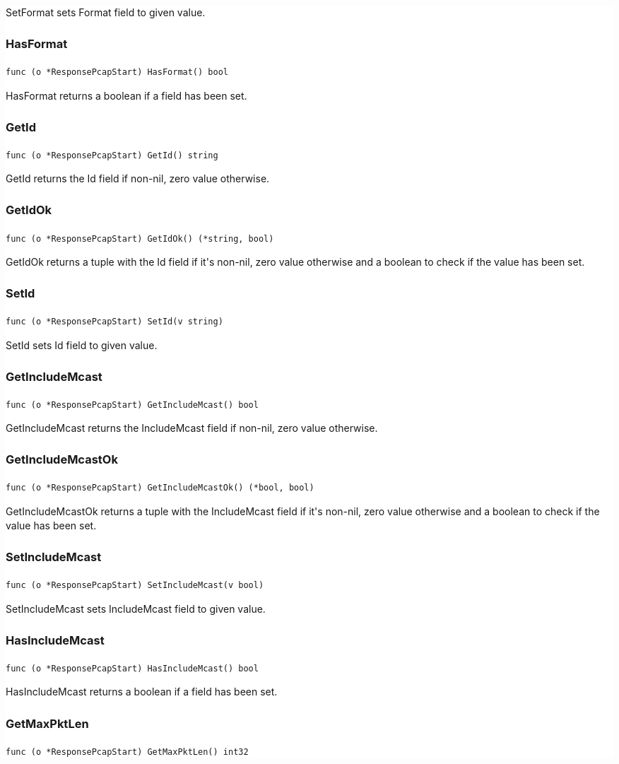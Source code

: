 SetFormat sets Format field to given value.

### HasFormat

`func (o *ResponsePcapStart) HasFormat() bool`

HasFormat returns a boolean if a field has been set.

### GetId

`func (o *ResponsePcapStart) GetId() string`

GetId returns the Id field if non-nil, zero value otherwise.

### GetIdOk

`func (o *ResponsePcapStart) GetIdOk() (*string, bool)`

GetIdOk returns a tuple with the Id field if it's non-nil, zero value otherwise
and a boolean to check if the value has been set.

### SetId

`func (o *ResponsePcapStart) SetId(v string)`

SetId sets Id field to given value.


### GetIncludeMcast

`func (o *ResponsePcapStart) GetIncludeMcast() bool`

GetIncludeMcast returns the IncludeMcast field if non-nil, zero value otherwise.

### GetIncludeMcastOk

`func (o *ResponsePcapStart) GetIncludeMcastOk() (*bool, bool)`

GetIncludeMcastOk returns a tuple with the IncludeMcast field if it's non-nil, zero value otherwise
and a boolean to check if the value has been set.

### SetIncludeMcast

`func (o *ResponsePcapStart) SetIncludeMcast(v bool)`

SetIncludeMcast sets IncludeMcast field to given value.

### HasIncludeMcast

`func (o *ResponsePcapStart) HasIncludeMcast() bool`

HasIncludeMcast returns a boolean if a field has been set.

### GetMaxPktLen

`func (o *ResponsePcapStart) GetMaxPktLen() int32`
